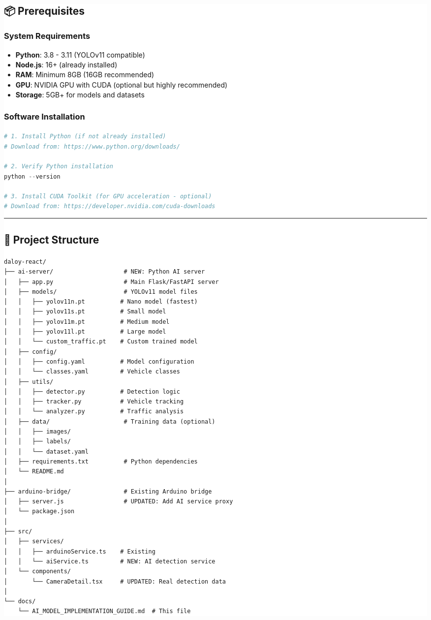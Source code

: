
## 📦 Prerequisites

### System Requirements
- **Python**: 3.8 - 3.11 (YOLOv11 compatible)
- **Node.js**: 16+ (already installed)
- **RAM**: Minimum 8GB (16GB recommended)
- **GPU**: NVIDIA GPU with CUDA (optional but highly recommended)
- **Storage**: 5GB+ for models and datasets

### Software Installation
```powershell
# 1. Install Python (if not already installed)
# Download from: https://www.python.org/downloads/

# 2. Verify Python installation
python --version

# 3. Install CUDA Toolkit (for GPU acceleration - optional)
# Download from: https://developer.nvidia.com/cuda-downloads
```

---

## 📁 Project Structure

```
daloy-react/
├── ai-server/                    # NEW: Python AI server
│   ├── app.py                    # Main Flask/FastAPI server
│   ├── models/                   # YOLOv11 model files
│   │   ├── yolov11n.pt          # Nano model (fastest)
│   │   ├── yolov11s.pt          # Small model
│   │   ├── yolov11m.pt          # Medium model
│   │   ├── yolov11l.pt          # Large model
│   │   └── custom_traffic.pt    # Custom trained model
│   ├── config/
│   │   ├── config.yaml          # Model configuration
│   │   └── classes.yaml         # Vehicle classes
│   ├── utils/
│   │   ├── detector.py          # Detection logic
│   │   ├── tracker.py           # Vehicle tracking
│   │   └── analyzer.py          # Traffic analysis
│   ├── data/                     # Training data (optional)
│   │   ├── images/
│   │   ├── labels/
│   │   └── dataset.yaml
│   ├── requirements.txt          # Python dependencies
│   └── README.md
│
├── arduino-bridge/               # Existing Arduino bridge
│   ├── server.js                 # UPDATED: Add AI service proxy
│   └── package.json
│
├── src/
│   ├── services/
│   │   ├── arduinoService.ts    # Existing
│   │   └── aiService.ts         # NEW: AI detection service
│   └── components/
│       └── CameraDetail.tsx     # UPDATED: Real detection data
│
└── docs/
    └── AI_MODEL_IMPLEMENTATION_GUIDE.md  # This file
```